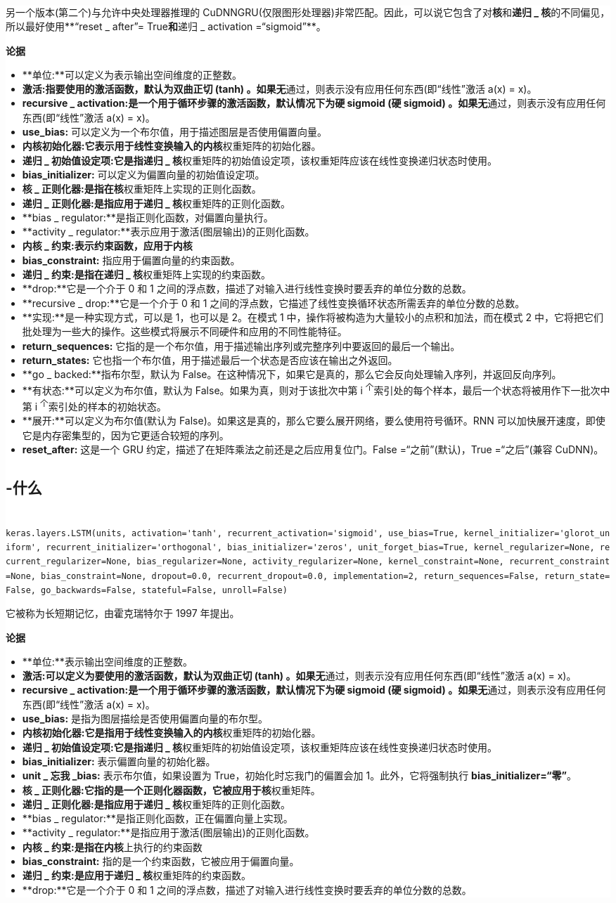 另一个版本(第二个)与允许中央处理器推理的 CuDNNGRU(仅限图形处理器)非常匹配。因此，可以说它包含了对**核**和**递归 _ 核**的不同偏见，所以最好使用**“reset _ after”= True**和**递归 _ activation =“sigmoid”**。

**论据**

*   **单位:**可以定义为表示输出空间维度的正整数。
*   **激活:**指要使用的激活函数，默认为双曲正切 **(tanh)** 。如果**无**通过，则表示没有应用任何东西(即“线性”激活 a(x) = x)。
*   **recursive _ activation:**是一个用于循环步骤的激活函数，默认情况下为硬 sigmoid **(硬 sigmoid)** 。如果**无**通过，则表示没有应用任何东西(即“线性”激活 a(x) = x)。
*   **use_bias:** 可以定义为一个布尔值，用于描述图层是否使用偏置向量。
*   **内核初始化器:**它表示用于线性变换输入的**内核**权重矩阵的初始化器。
*   **递归 _ 初始值设定项:**它是指**递归 _ 核**权重矩阵的初始值设定项，该权重矩阵应该在线性变换递归状态时使用。
*   **bias_initializer:** 可以定义为偏置向量的初始值设定项。
*   **核 _ 正则化器:**是指在**核**权重矩阵上实现的正则化函数。
*   **递归 _ 正则化器:**是指应用于**递归 _ 核**权重矩阵的正则化函数。
*   **bias _ regulator:**是指正则化函数，对偏置向量执行。
*   **activity _ regulator:**表示应用于激活(图层输出)的正则化函数。
*   **内核 _ 约束:**表示约束函数，应用于**内核**
*   **bias_constraint:** 指应用于偏置向量的约束函数。
*   **递归 _ 约束:**是指在**递归 _ 核**权重矩阵上实现的约束函数。
*   **drop:**它是一个介于 0 和 1 之间的浮点数，描述了对输入进行线性变换时要丢弃的单位分数的总数。
*   **recursive _ drop:**它是一个介于 0 和 1 之间的浮点数，它描述了线性变换循环状态所需丢弃的单位分数的总数。
*   **实现:**是一种实现方式，可以是 1，也可以是 2。在模式 1 中，操作将被构造为大量较小的点积和加法，而在模式 2 中，它将把它们批处理为一些大的操作。这些模式将展示不同硬件和应用的不同性能特征。
*   **return_sequences:** 它指的是一个布尔值，用于描述输出序列或完整序列中要返回的最后一个输出。
*   **return_states:** 它也指一个布尔值，用于描述最后一个状态是否应该在输出之外返回。
*   **go _ backed:**指布尔型，默认为 False。在这种情况下，如果它是真的，那么它会反向处理输入序列，并返回反向序列。
*   **有状态:**可以定义为布尔值，默认为 False。如果为真，则对于该批次中第 i <sup>个</sup>索引处的每个样本，最后一个状态将被用作下一批次中第 i <sup>个</sup>索引处的样本的初始状态。
*   **展开:**可以定义为布尔值(默认为 False)。如果这是真的，那么它要么展开网络，要么使用符号循环。RNN 可以加快展开速度，即使它是内存密集型的，因为它更适合较短的序列。
*   **reset_after:** 这是一个 GRU 约定，描述了在矩阵乘法之前还是之后应用复位门。False =“之前”(默认)，True =“之后”(兼容 CuDNN)。

## -什么

```

keras.layers.LSTM(units, activation='tanh', recurrent_activation='sigmoid', use_bias=True, kernel_initializer='glorot_uniform', recurrent_initializer='orthogonal', bias_initializer='zeros', unit_forget_bias=True, kernel_regularizer=None, recurrent_regularizer=None, bias_regularizer=None, activity_regularizer=None, kernel_constraint=None, recurrent_constraint=None, bias_constraint=None, dropout=0.0, recurrent_dropout=0.0, implementation=2, return_sequences=False, return_state=False, go_backwards=False, stateful=False, unroll=False)

```

它被称为长短期记忆，由霍克瑞特尔于 1997 年提出。

**论据**

*   **单位:**表示输出空间维度的正整数。
*   **激活:**可以定义为要使用的激活函数，默认为双曲正切 **(tanh)** 。如果**无**通过，则表示没有应用任何东西(即“线性”激活 a(x) = x)。
*   **recursive _ activation:**是一个用于循环步骤的激活函数，默认情况下为硬 sigmoid **(硬 sigmoid)** 。如果**无**通过，则表示没有应用任何东西(即“线性”激活 a(x) = x)。
*   **use_bias:** 是指为图层描绘是否使用偏置向量的布尔型。
*   **内核初始化器:**它是指用于线性变换输入的**内核**权重矩阵的初始化器。
*   **递归 _ 初始值设定项:**它是指**递归 _ 核**权重矩阵的初始值设定项，该权重矩阵应该在线性变换递归状态时使用。
*   **bias_initializer:** 表示偏置向量的初始化器。
*   **unit _ 忘我 _bias:** 表示布尔值，如果设置为 True，初始化时忘我门的偏置会加 1。此外，它将强制执行 **bias_initializer=“零”**。
*   **核 _ 正则化器:**它指的是一个正则化器函数，它被应用于**核**权重矩阵。
*   **递归 _ 正则化器:**是指应用于**递归 _ 核**权重矩阵的正则化函数。
*   **bias _ regulator:**是指正则化函数，正在偏置向量上实现。
*   **activity _ regulator:**是指应用于激活(图层输出)的正则化函数。
*   **内核 _ 约束:**是指在**内核**上执行的约束函数
*   **bias_constraint:** 指的是一个约束函数，它被应用于偏置向量。
*   **递归 _ 约束:**是应用于**递归 _ 核**权重矩阵的约束函数。
*   **drop:**它是一个介于 0 和 1 之间的浮点数，描述了对输入进行线性变换时要丢弃的单位分数的总数。